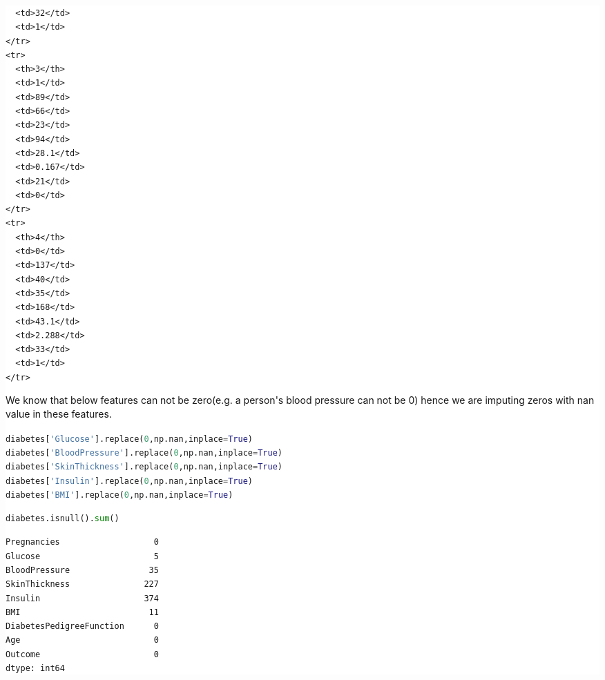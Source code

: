       <td>32</td>
      <td>1</td>
    </tr>
    <tr>
      <th>3</th>
      <td>1</td>
      <td>89</td>
      <td>66</td>
      <td>23</td>
      <td>94</td>
      <td>28.1</td>
      <td>0.167</td>
      <td>21</td>
      <td>0</td>
    </tr>
    <tr>
      <th>4</th>
      <td>0</td>
      <td>137</td>
      <td>40</td>
      <td>35</td>
      <td>168</td>
      <td>43.1</td>
      <td>2.288</td>
      <td>33</td>
      <td>1</td>
    </tr>
  </tbody>
</table>
</div>



We know that below features can not be zero(e.g. a person's blood pressure can not be 0) hence we are imputing zeros with nan value in these features.


```python
diabetes['Glucose'].replace(0,np.nan,inplace=True)
diabetes['BloodPressure'].replace(0,np.nan,inplace=True)
diabetes['SkinThickness'].replace(0,np.nan,inplace=True)
diabetes['Insulin'].replace(0,np.nan,inplace=True)
diabetes['BMI'].replace(0,np.nan,inplace=True)
```


```python
diabetes.isnull().sum()
```




    Pregnancies                   0
    Glucose                       5
    BloodPressure                35
    SkinThickness               227
    Insulin                     374
    BMI                          11
    DiabetesPedigreeFunction      0
    Age                           0
    Outcome                       0
    dtype: int64
